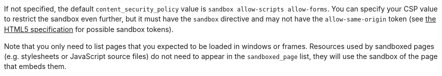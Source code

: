If not specified, the default `content_security_policy` value is `sandbox allow-scripts allow-forms`. You can specify your CSP value to restrict the sandbox even further, but it must have the `sandbox` directive and may not have the `allow-same-origin` token (see [the HTML5 specification](http://www.whatwg.org/specs/web-apps/current-work/multipage/the-iframe-element.html#attr-iframe-sandbox) for possible sandbox tokens).

Note that you only need to list pages that you expected to be loaded in windows or frames. Resources used by sandboxed pages (e.g. stylesheets or JavaScript source files) do not need to appear in the `sandboxed_page` list, they will use the sandbox of the page that embeds them.
